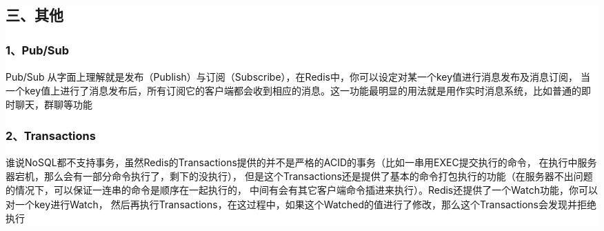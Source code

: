 ## 三、其他

### 1、Pub/Sub
Pub/Sub 从字面上理解就是发布（Publish）与订阅（Subscribe），在Redis中，你可以设定对某一个key值进行消息发布及消息订阅，
当一个key值上进行了消息发布后，所有订阅它的客户端都会收到相应的消息。这一功能最明显的用法就是用作实时消息系统，比如普通的即时聊天，群聊等功能

### 2、Transactions
谁说NoSQL都不支持事务，虽然Redis的Transactions提供的并不是严格的ACID的事务（比如一串用EXEC提交执行的命令，
在执行中服务器宕机，那么会有一部分命令执行了，剩下的没执行），
但是这个Transactions还是提供了基本的命令打包执行的功能（在服务器不出问题的情况下，可以保证一连串的命令是顺序在一起执行的，
中间有会有其它客户端命令插进来执行）。Redis还提供了一个Watch功能，你可以对一个key进行Watch，
然后再执行Transactions，在这过程中，如果这个Watched的值进行了修改，那么这个Transactions会发现并拒绝执行

